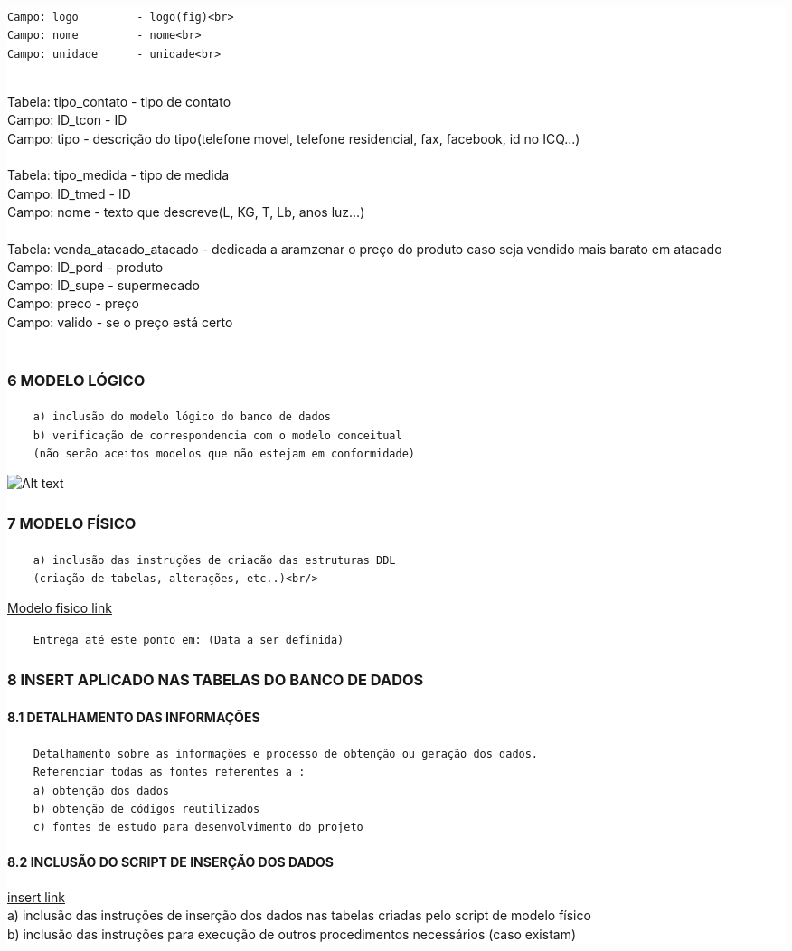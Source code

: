    Campo: logo			- logo(fig)<br>
    Campo: nome			- nome<br>
    Campo: unidade		- unidade<br>
<br>
Tabela: tipo_contato		- tipo de contato<br>
    Campo: ID_tcon		- ID<br>
    Campo: tipo			- descrição do tipo(telefone movel, telefone residencial, fax, facebook, id no ICQ...)<br>
<br>
Tabela: tipo_medida		- tipo de medida<br>
    Campo: ID_tmed		- ID<br>
    Campo: nome			- texto que descreve(L, KG, T, Lb, anos luz...)<br>
<br>
Tabela: venda_atacado_atacado	- dedicada a aramzenar o preço do produto caso seja vendido mais barato em atacado<br>
    Campo: ID_pord		- produto<br>
    Campo: ID_supe		- supermecado<br>
    Campo: preco		- preço<br>
    Campo: valido		- se o preço está certo<br>
<br>

### 6	MODELO LÓGICO<br>

        a) inclusão do modelo lógico do banco de dados
        b) verificação de correspondencia com o modelo conceitual
        (não serão aceitos modelos que não estejam em conformidade)
![Alt text](https://github.com/Eduardocoutto/Cesta-de-Compras/blob/master/pics/ModeloLogico.jpg?raw=true "Modelo Conceitual")

### 7	MODELO FÍSICO<br>
        a) inclusão das instruções de criacão das estruturas DDL 
        (criação de tabelas, alterações, etc..)<br/>
    
[Modelo fisico link](https://github.com/Eduardocoutto/Cesta-de-Compras/blob/master/brModelo30/Modelos/3%20-%20Fisico/01-Script_CriaTabelas.sql?raw=true "Modelo fisico")
        
        Entrega até este ponto em: (Data a ser definida)

### 8	INSERT APLICADO NAS TABELAS DO BANCO DE DADOS<br>

#### 8.1 DETALHAMENTO DAS INFORMAÇÕES
        Detalhamento sobre as informações e processo de obtenção ou geração dos dados.
        Referenciar todas as fontes referentes a :
        a) obtenção dos dados
        b) obtenção de códigos reutilizados
        c) fontes de estudo para desenvolvimento do projeto


#### 8.2 INCLUSÃO DO SCRIPT DE INSERÇÃO DOS DADOS

[insert link](https://github.com/Eduardocoutto/Cesta-de-Compras/blob/master/brModelo30/Modelos/3%20-%20Fisico/01-Script_InsertTabelas.sql?raw=true "insert")<br/>
        a) inclusão das instruções de inserção dos dados nas tabelas criadas pelo script de modelo físico<br/>
        b) inclusão das instruções para execução de outros procedimentos necessários (caso existam)
